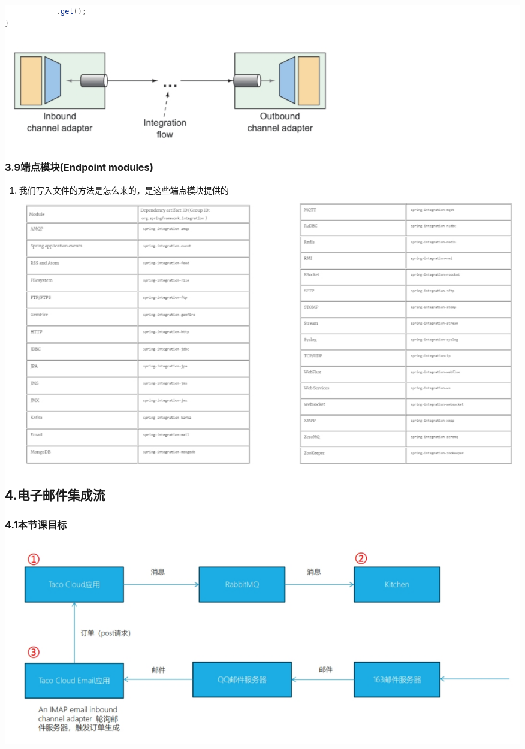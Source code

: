 ```java
            .get();
}
```
![](15.png)
### 3.9端点模块(Endpoint modules)
1. 我们写入文件的方法是怎么来的，是这些端点模块提供的
![](3.png)
## 4.电子邮件集成流
### 4.1本节课目标
![](4.png)